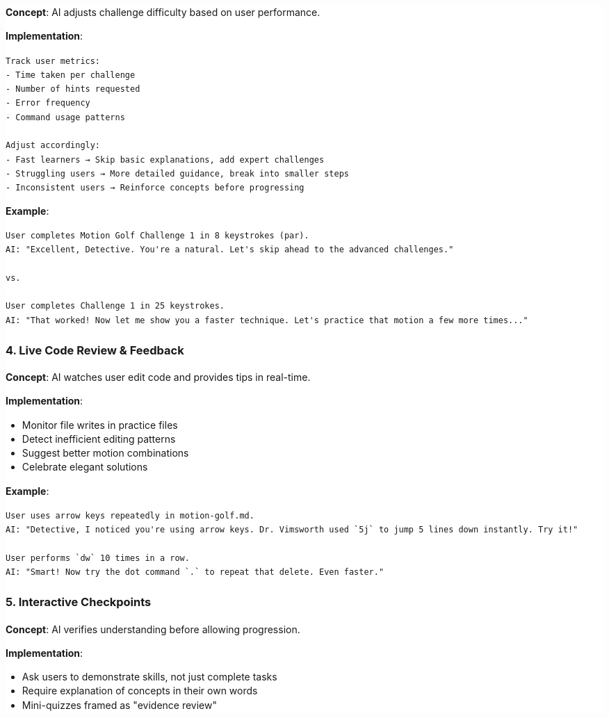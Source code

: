 **Concept**: AI adjusts challenge difficulty based on user performance.

**Implementation**:
```
Track user metrics:
- Time taken per challenge
- Number of hints requested
- Error frequency
- Command usage patterns

Adjust accordingly:
- Fast learners → Skip basic explanations, add expert challenges
- Struggling users → More detailed guidance, break into smaller steps
- Inconsistent users → Reinforce concepts before progressing
```

**Example**:
```
User completes Motion Golf Challenge 1 in 8 keystrokes (par).
AI: "Excellent, Detective. You're a natural. Let's skip ahead to the advanced challenges."

vs.

User completes Challenge 1 in 25 keystrokes.
AI: "That worked! Now let me show you a faster technique. Let's practice that motion a few more times..."
```

### 4. Live Code Review & Feedback

**Concept**: AI watches user edit code and provides tips in real-time.

**Implementation**:
- Monitor file writes in practice files
- Detect inefficient editing patterns
- Suggest better motion combinations
- Celebrate elegant solutions

**Example**:
```
User uses arrow keys repeatedly in motion-golf.md.
AI: "Detective, I noticed you're using arrow keys. Dr. Vimsworth used `5j` to jump 5 lines down instantly. Try it!"

User performs `dw` 10 times in a row.
AI: "Smart! Now try the dot command `.` to repeat that delete. Even faster."
```

### 5. Interactive Checkpoints

**Concept**: AI verifies understanding before allowing progression.

**Implementation**:
- Ask users to demonstrate skills, not just complete tasks
- Require explanation of concepts in their own words
- Mini-quizzes framed as "evidence review"

